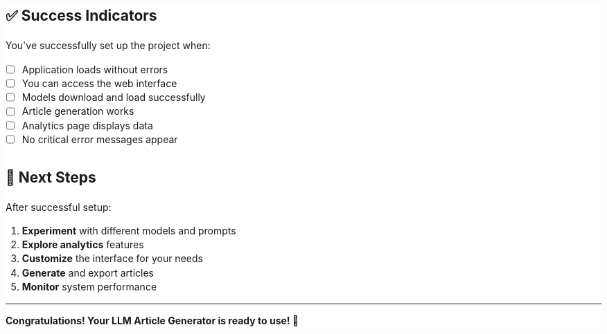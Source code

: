 ## ✅ Success Indicators

You've successfully set up the project when:

- [ ] Application loads without errors
- [ ] You can access the web interface
- [ ] Models download and load successfully
- [ ] Article generation works
- [ ] Analytics page displays data
- [ ] No critical error messages appear

## 🎉 Next Steps

After successful setup:

1. **Experiment** with different models and prompts
2. **Explore analytics** features
3. **Customize** the interface for your needs
4. **Generate** and export articles
5. **Monitor** system performance

---

**Congratulations! Your LLM Article Generator is ready to use! 🚀**
